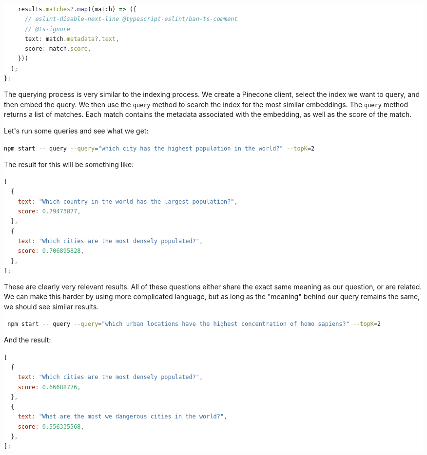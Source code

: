 ```typescript
    results.matches?.map((match) => ({
      // eslint-disable-next-line @typescript-eslint/ban-ts-comment
      // @ts-ignore
      text: match.metadata?.text,
      score: match.score,
    }))
  );
};

```

The querying process is very similar to the indexing process. We create a Pinecone client, select the index we want to query, and then embed the query. We then use the `query` method to search the index for the most similar embeddings. The `query` method returns a list of matches. Each match contains the metadata associated with the embedding, as well as the score of the match.

Let's run some queries and see what we get:

```sh
npm start -- query --query="which city has the highest population in the world?" --topK=2
```

The result for this will be something like:

```js
[
  {
    text: "Which country in the world has the largest population?",
    score: 0.79473877,
  },
  {
    text: "Which cities are the most densely populated?",
    score: 0.706895828,
  },
];
```

These are clearly very relevant results. All of these questions either share the exact same meaning as our question, or are related. We can make this harder by using more complicated language, but as long as the "meaning" behind our query remains the same, we should see similar results.

```sh
 npm start -- query --query="which urban locations have the highest concentration of homo sapiens?" --topK=2
```

And the result:

```js
[
  {
    text: "Which cities are the most densely populated?",
    score: 0.66688776,
  },
  {
    text: "What are the most we dangerous cities in the world?",
    score: 0.556335568,
  },
];
```
